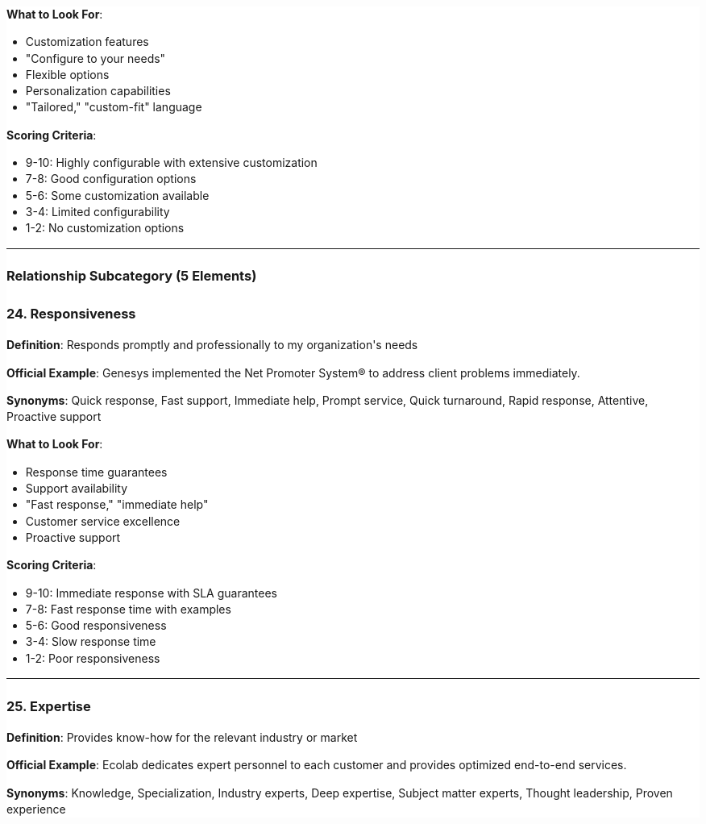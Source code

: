 **What to Look For**:

- Customization features
- "Configure to your needs"
- Flexible options
- Personalization capabilities
- "Tailored," "custom-fit" language

**Scoring Criteria**:

- 9-10: Highly configurable with extensive customization
- 7-8: Good configuration options
- 5-6: Some customization available
- 3-4: Limited configurability
- 1-2: No customization options

---

### **Relationship Subcategory (5 Elements)**

### **24. Responsiveness**

**Definition**: Responds promptly and professionally to my organization's needs

**Official Example**: Genesys implemented the Net Promoter System® to address client problems immediately.

**Synonyms**: Quick response, Fast support, Immediate help, Prompt service, Quick turnaround, Rapid response, Attentive, Proactive support

**What to Look For**:

- Response time guarantees
- Support availability
- "Fast response," "immediate help"
- Customer service excellence
- Proactive support

**Scoring Criteria**:

- 9-10: Immediate response with SLA guarantees
- 7-8: Fast response time with examples
- 5-6: Good responsiveness
- 3-4: Slow response time
- 1-2: Poor responsiveness

---

### **25. Expertise**

**Definition**: Provides know-how for the relevant industry or market

**Official Example**: Ecolab dedicates expert personnel to each customer and provides optimized end-to-end services.

**Synonyms**: Knowledge, Specialization, Industry experts, Deep expertise, Subject matter experts, Thought leadership, Proven experience

